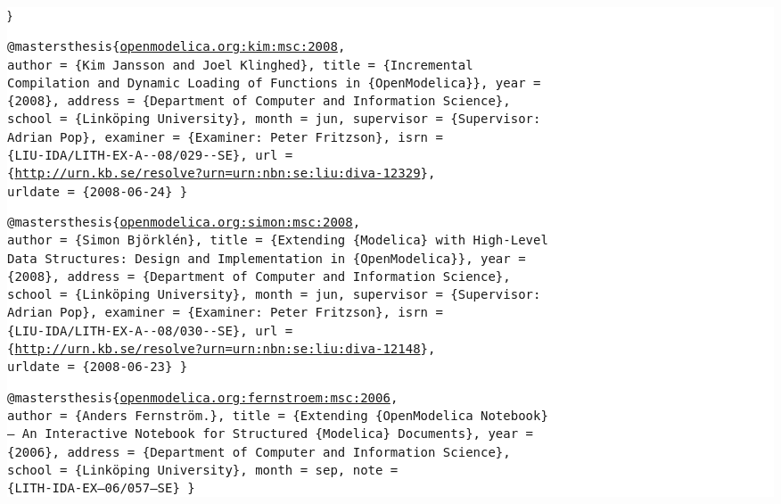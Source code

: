 }
</pre>

<a name="openmodelica.org:kim:msc:2008"></a><pre>
@mastersthesis{<a href="/research/openmodelica#openmodelica.org:kim:msc:2008">openmodelica.org:kim:msc:2008</a>,
  author = {Kim Jansson and Joel Klinghed},
  title = {Incremental Compilation and Dynamic Loading of Functions in {OpenModelica}},
  year = {2008},
  address = {Department of Computer and Information Science},
  school = {Linköping University},
  month = jun,
  supervisor = {Supervisor: Adrian Pop},
  examiner = {Examiner: Peter Fritzson},
  isrn = {LIU-IDA/LITH-EX-A--08/029--SE},
  url = {<a href="http://urn.kb.se/resolve?urn=urn:nbn:se:liu:diva-12329">http://urn.kb.se/resolve?urn=urn:nbn:se:liu:diva-12329</a>},
  urldate = {2008-06-24}
}
</pre>

<a name="openmodelica.org:simon:msc:2008"></a><pre>
@mastersthesis{<a href="/research/openmodelica#openmodelica.org:simon:msc:2008">openmodelica.org:simon:msc:2008</a>,
  author = {Simon Björklén},
  title = {Extending {Modelica} with High-Level Data Structures: Design and Implementation in {OpenModelica}},
  year = {2008},
  address = {Department of Computer and Information Science},
  school = {Linköping University},
  month = jun,
  supervisor = {Supervisor: Adrian Pop},
  examiner = {Examiner: Peter Fritzson},
  isrn = {LIU-IDA/LITH-EX-A--08/030--SE},
  url = {<a href="http://urn.kb.se/resolve?urn=urn:nbn:se:liu:diva-12148">http://urn.kb.se/resolve?urn=urn:nbn:se:liu:diva-12148</a>},
  urldate = {2008-06-23}
}
</pre>

<a name="openmodelica.org:fernstroem:msc:2006"></a><pre>
@mastersthesis{<a href="/research/openmodelica#openmodelica.org:fernstroem:msc:2006">openmodelica.org:fernstroem:msc:2006</a>,
  author = {Anders Fernström.},
  title = {Extending {OpenModelica Notebook} – An Interactive Notebook for Structured {Modelica} Documents},
  year = {2006},
  address = {Department of Computer and Information Science},
  school = {Linköping University},
  month = sep,
  note = {LITH-IDA-EX–06/057—SE}
}
</pre>

